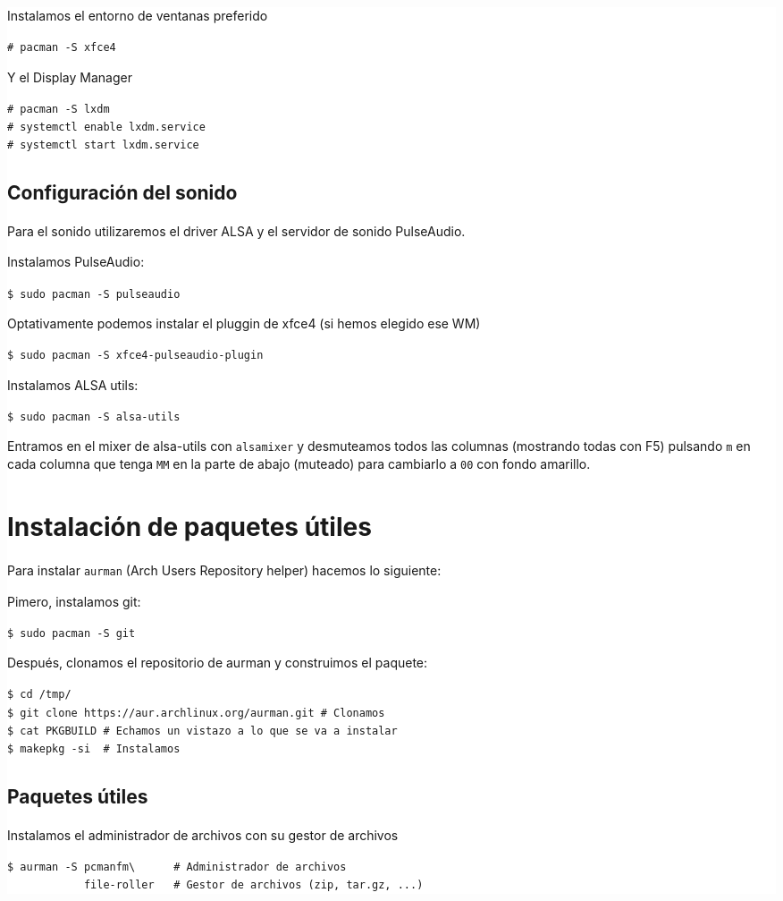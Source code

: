 Instalamos el entorno de ventanas preferido

    # pacman -S xfce4

Y el Display Manager

    # pacman -S lxdm
    # systemctl enable lxdm.service
    # systemctl start lxdm.service

## Configuración del sonido

Para el sonido utilizaremos el driver ALSA y el servidor de sonido PulseAudio.

Instalamos PulseAudio:

    $ sudo pacman -S pulseaudio

Optativamente podemos instalar el pluggin de xfce4 (si hemos elegido ese WM)

    $ sudo pacman -S xfce4-pulseaudio-plugin

Instalamos ALSA utils:

    $ sudo pacman -S alsa-utils

Entramos en el mixer de alsa-utils con `alsamixer` y desmuteamos todos las columnas (mostrando todas con F5) pulsando `m` en cada columna que tenga `MM` en la parte de abajo (muteado) para cambiarlo a `00` con fondo amarillo.

# Instalación de paquetes útiles

Para instalar `aurman` (Arch Users Repository helper) hacemos lo siguiente:

Pimero, instalamos git:

	$ sudo pacman -S git

Después, clonamos el repositorio de aurman y construimos el paquete:

    $ cd /tmp/
    $ git clone https://aur.archlinux.org/aurman.git # Clonamos
    $ cat PKGBUILD # Echamos un vistazo a lo que se va a instalar
    $ makepkg -si  # Instalamos

## Paquetes útiles

Instalamos el administrador de archivos con su gestor de archivos

    $ aurman -S pcmanfm\      # Administrador de archivos
	            file-roller   # Gestor de archivos (zip, tar.gz, ...)
